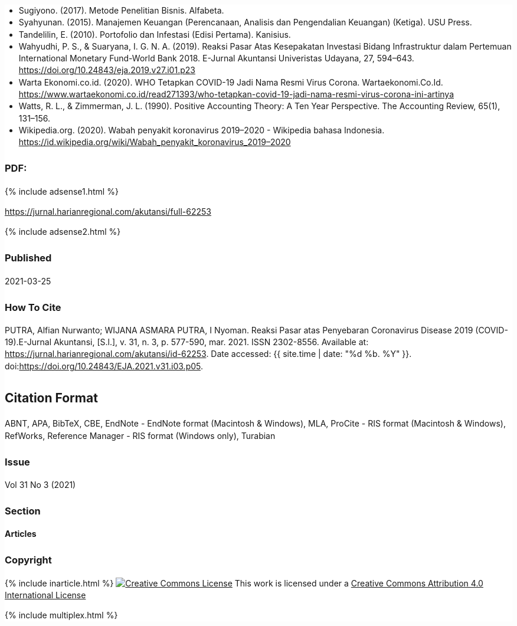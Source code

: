 - Sugiyono. (2017). Metode Penelitian Bisnis. Alfabeta.
- Syahyunan. (2015). Manajemen Keuangan (Perencanaan, Analisis dan Pengendalian Keuangan) (Ketiga). USU Press.
- Tandelilin, E. (2010). Portofolio dan Infestasi (Edisi Pertama). Kanisius.
- Wahyudhi, P. S., & Suaryana, I. G. N. A. (2019). Reaksi Pasar Atas Kesepakatan Investasi Bidang Infrastruktur dalam Pertemuan International Monetary Fund-World Bank 2018. E-Jurnal Akuntansi Univeristas Udayana, 27, 594–643. https://doi.org/10.24843/eja.2019.v27.i01.p23
- Warta Ekonomi.co.id. (2020). WHO Tetapkan COVID-19 Jadi Nama Resmi Virus Corona. Wartaekonomi.Co.Id. https://www.wartaekonomi.co.id/read271393/who-tetapkan-covid-19-jadi-nama-resmi-virus-corona-ini-artinya
- Watts, R. L., & Zimmerman, J. L. (1990). Positive Accounting Theory: A Ten Year Perspective. The Accounting Review, 65(1), 131–156.
- Wikipedia.org. (2020). Wabah penyakit koronavirus 2019–2020 - Wikipedia bahasa Indonesia. https://id.wikipedia.org/wiki/Wabah_penyakit_koronavirus_2019–2020

### PDF:

{% include adsense1.html %}

https://jurnal.harianregional.com/akutansi/full-62253

{% include adsense2.html %}

### Published
2021-03-25

### How To Cite
PUTRA, Alfian Nurwanto; WIJANA ASMARA PUTRA, I Nyoman.  Reaksi Pasar atas Penyebaran Coronavirus Disease 2019 (COVID-19).E-Jurnal Akuntansi, [S.l.], v. 31, n. 3, p. 577-590, mar. 2021. ISSN 2302-8556. Available at: <https://jurnal.harianregional.com/akutansi/id-62253>. Date accessed: {{ site.time | date: "%d %b. %Y" }}. doi:https://doi.org/10.24843/EJA.2021.v31.i03.p05.

## Citation Format
ABNT, APA, BibTeX, CBE, EndNote - EndNote format (Macintosh & Windows), MLA, ProCite - RIS format (Macintosh & Windows), RefWorks, Reference Manager - RIS format (Windows only), Turabian

### Issue
Vol 31 No 3 (2021)

### Section 
**Articles**

### Copyright 
{% include inarticle.html %}
<a href="http://creativecommons.org/licenses/by/4.0/" rel="license"><img src="https://i.creativecommons.org/l/by/4.0/88x31.png" alt="Creative Commons License" /></a>
This work is licensed under a <a href="http://creativecommons.org/licenses/by/4.0/" rel="nofollow">Creative Commons Attribution 4.0 International License</a>

{% include multiplex.html %}
